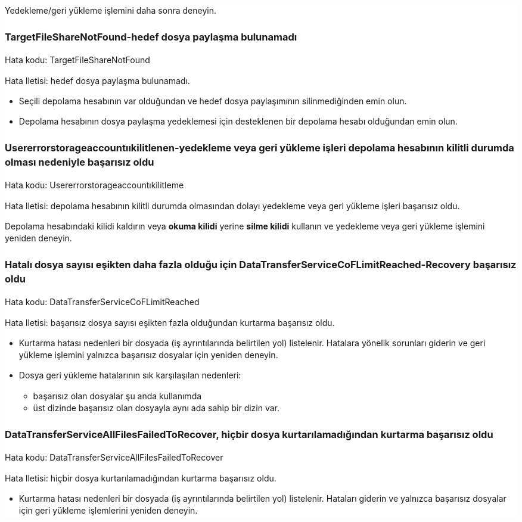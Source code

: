 Yedekleme/geri yükleme işlemini daha sonra deneyin.

### <a name="targetfilesharenotfound--target-file-share-not-found"></a>TargetFileShareNotFound-hedef dosya paylaşma bulunamadı

Hata kodu: TargetFileShareNotFound

Hata Iletisi: hedef dosya paylaşma bulunamadı.

- Seçili depolama hesabının var olduğundan ve hedef dosya paylaşımının silinmediğinden emin olun.

- Depolama hesabının dosya paylaşma yedeklemesi için desteklenen bir depolama hesabı olduğundan emin olun.

### <a name="usererrorstorageaccountislocked--backup-or-restore-jobs-failed-due-to-storage-account-being-in-locked-state"></a>Usererrorstorageaccountııkilitlenen-yedekleme veya geri yükleme işleri depolama hesabının kilitli durumda olması nedeniyle başarısız oldu

Hata kodu: Usererrorstorageaccountıkilitleme

Hata Iletisi: depolama hesabının kilitli durumda olmasından dolayı yedekleme veya geri yükleme işleri başarısız oldu.

Depolama hesabındaki kilidi kaldırın veya **okuma kilidi** yerine **silme kilidi** kullanın ve yedekleme veya geri yükleme işlemini yeniden deneyin.

### <a name="datatransferservicecoflimitreached--recovery-failed-because-number-of-failed-files-are-more-than-the-threshold"></a>Hatalı dosya sayısı eşikten daha fazla olduğu için DataTransferServiceCoFLimitReached-Recovery başarısız oldu

Hata kodu: DataTransferServiceCoFLimitReached

Hata Iletisi: başarısız dosya sayısı eşikten fazla olduğundan kurtarma başarısız oldu.

- Kurtarma hatası nedenleri bir dosyada (iş ayrıntılarında belirtilen yol) listelenir. Hatalara yönelik sorunları giderin ve geri yükleme işlemini yalnızca başarısız dosyalar için yeniden deneyin.

- Dosya geri yükleme hatalarının sık karşılaşılan nedenleri:

  - başarısız olan dosyalar şu anda kullanımda
  - üst dizinde başarısız olan dosyayla aynı ada sahip bir dizin var.

### <a name="datatransferserviceallfilesfailedtorecover--recovery-failed-as-no-file-could-be-recovered"></a>DataTransferServiceAllFilesFailedToRecover, hiçbir dosya kurtarılamadığından kurtarma başarısız oldu

Hata kodu: DataTransferServiceAllFilesFailedToRecover

Hata Iletisi: hiçbir dosya kurtarılamadığından kurtarma başarısız oldu.

- Kurtarma hatası nedenleri bir dosyada (iş ayrıntılarında belirtilen yol) listelenir. Hataları giderin ve yalnızca başarısız dosyalar için geri yükleme işlemlerini yeniden deneyin.
